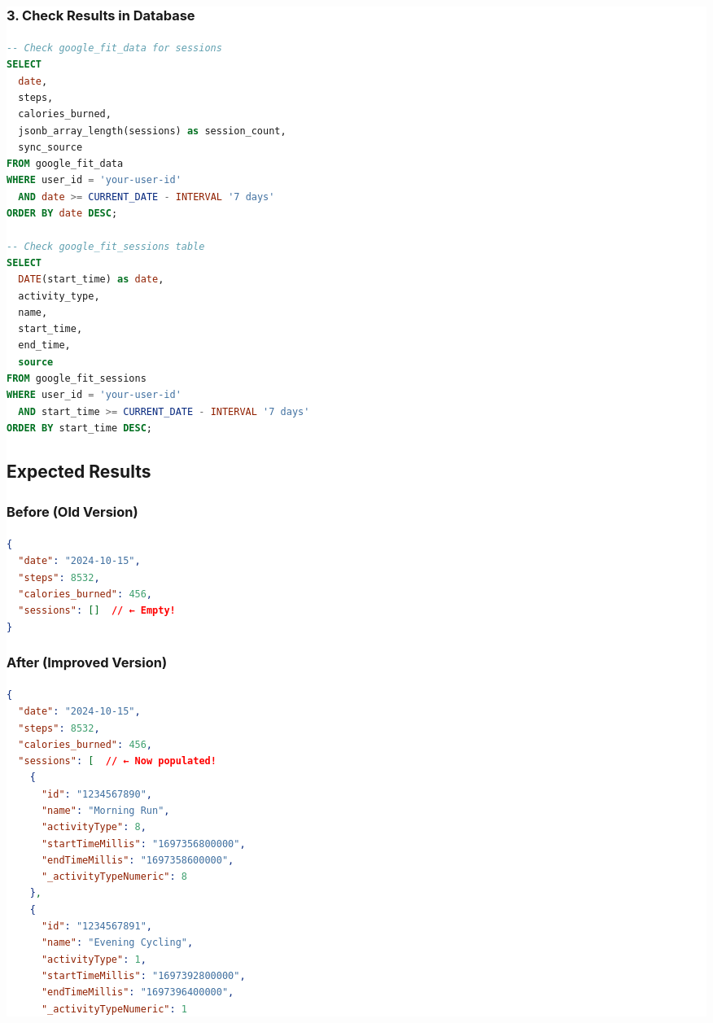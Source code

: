 ### 3. Check Results in Database

```sql
-- Check google_fit_data for sessions
SELECT 
  date, 
  steps, 
  calories_burned,
  jsonb_array_length(sessions) as session_count,
  sync_source
FROM google_fit_data
WHERE user_id = 'your-user-id'
  AND date >= CURRENT_DATE - INTERVAL '7 days'
ORDER BY date DESC;

-- Check google_fit_sessions table
SELECT 
  DATE(start_time) as date,
  activity_type,
  name,
  start_time,
  end_time,
  source
FROM google_fit_sessions
WHERE user_id = 'your-user-id'
  AND start_time >= CURRENT_DATE - INTERVAL '7 days'
ORDER BY start_time DESC;
```

## Expected Results

### Before (Old Version)
```json
{
  "date": "2024-10-15",
  "steps": 8532,
  "calories_burned": 456,
  "sessions": []  // ← Empty!
}
```

### After (Improved Version)
```json
{
  "date": "2024-10-15",
  "steps": 8532,
  "calories_burned": 456,
  "sessions": [  // ← Now populated!
    {
      "id": "1234567890",
      "name": "Morning Run",
      "activityType": 8,
      "startTimeMillis": "1697356800000",
      "endTimeMillis": "1697358600000",
      "_activityTypeNumeric": 8
    },
    {
      "id": "1234567891", 
      "name": "Evening Cycling",
      "activityType": 1,
      "startTimeMillis": "1697392800000",
      "endTimeMillis": "1697396400000",
      "_activityTypeNumeric": 1
```